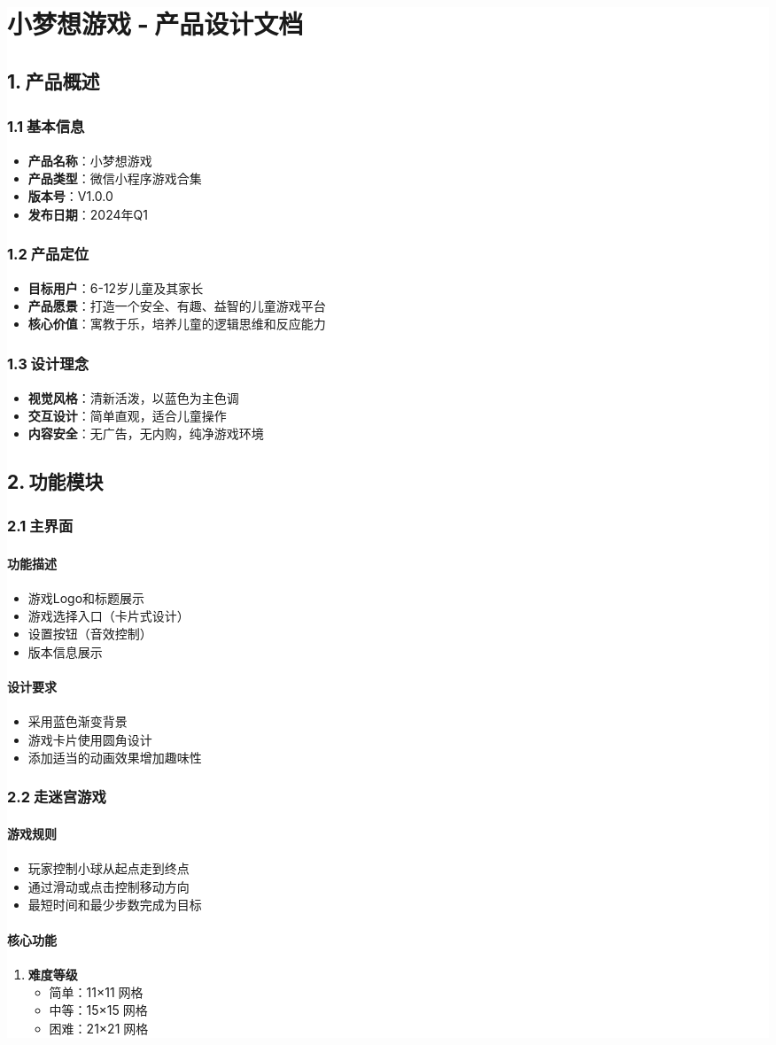 # 小梦想游戏 - 产品设计文档

## 1. 产品概述

### 1.1 基本信息
- **产品名称**：小梦想游戏
- **产品类型**：微信小程序游戏合集
- **版本号**：V1.0.0
- **发布日期**：2024年Q1

### 1.2 产品定位
- **目标用户**：6-12岁儿童及其家长
- **产品愿景**：打造一个安全、有趣、益智的儿童游戏平台
- **核心价值**：寓教于乐，培养儿童的逻辑思维和反应能力

### 1.3 设计理念
- **视觉风格**：清新活泼，以蓝色为主色调
- **交互设计**：简单直观，适合儿童操作
- **内容安全**：无广告，无内购，纯净游戏环境

## 2. 功能模块

### 2.1 主界面
#### 功能描述
- 游戏Logo和标题展示
- 游戏选择入口（卡片式设计）
- 设置按钮（音效控制）
- 版本信息展示

#### 设计要求
- 采用蓝色渐变背景
- 游戏卡片使用圆角设计
- 添加适当的动画效果增加趣味性

### 2.2 走迷宫游戏

#### 游戏规则
- 玩家控制小球从起点走到终点
- 通过滑动或点击控制移动方向
- 最短时间和最少步数完成为目标

#### 核心功能
1. **难度等级**
   - 简单：11×11 网格
   - 中等：15×15 网格
   - 困难：21×21 网格
